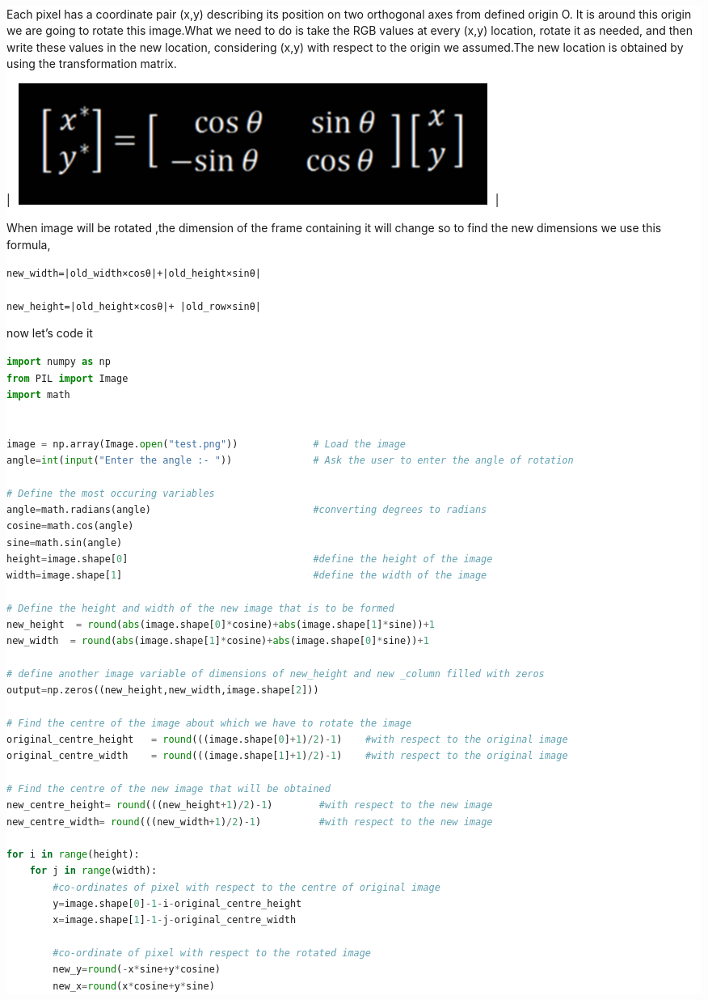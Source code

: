 Each pixel has a coordinate pair (x,y) describing its position on two orthogonal axes from defined origin O. It is around this origin we are going to rotate this image.What we need to do is take the RGB values at every (x,y) location, rotate it as needed, and then write these values in the new location, considering (x,y) with respect to the origin we assumed.The new location is obtained by using the transformation matrix.

|<img width="600" height="150" src="/assets/posts/shear-transformation/image_3.png">| 

When image will be rotated ,the dimension of the frame containing it will change so to find the new dimensions we use this formula,

    new_width=|old_width×cosθ|+|old_height×sinθ|

    new_height=|old_height×cosθ|+ |old_row×sinθ|

now let’s code it

```python
import numpy as np
from PIL import Image
import math


image = np.array(Image.open("test.png"))             # Load the image
angle=int(input("Enter the angle :- "))              # Ask the user to enter the angle of rotation

# Define the most occuring variables
angle=math.radians(angle)                            #converting degrees to radians
cosine=math.cos(angle)
sine=math.sin(angle)
height=image.shape[0]                                #define the height of the image
width=image.shape[1]                                 #define the width of the image

# Define the height and width of the new image that is to be formed
new_height  = round(abs(image.shape[0]*cosine)+abs(image.shape[1]*sine))+1
new_width  = round(abs(image.shape[1]*cosine)+abs(image.shape[0]*sine))+1

# define another image variable of dimensions of new_height and new _column filled with zeros
output=np.zeros((new_height,new_width,image.shape[2]))

# Find the centre of the image about which we have to rotate the image
original_centre_height   = round(((image.shape[0]+1)/2)-1)    #with respect to the original image
original_centre_width    = round(((image.shape[1]+1)/2)-1)    #with respect to the original image

# Find the centre of the new image that will be obtained
new_centre_height= round(((new_height+1)/2)-1)        #with respect to the new image
new_centre_width= round(((new_width+1)/2)-1)          #with respect to the new image

for i in range(height):
    for j in range(width):
        #co-ordinates of pixel with respect to the centre of original image
        y=image.shape[0]-1-i-original_centre_height                   
        x=image.shape[1]-1-j-original_centre_width                      

        #co-ordinate of pixel with respect to the rotated image
        new_y=round(-x*sine+y*cosine)
        new_x=round(x*cosine+y*sine)
```